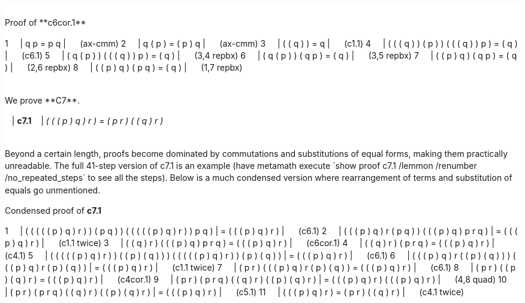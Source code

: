 <br>
Proof of **c6cor.1**

1 &nbsp;&nbsp;&nbsp; | q p = p q | &nbsp;&nbsp;&nbsp;&nbsp; (ax-cmm)
2 &nbsp;&nbsp;&nbsp; | q ( p ) = ( p ) q | &nbsp;&nbsp;&nbsp;&nbsp; (ax-cmm)
3 &nbsp;&nbsp;&nbsp; | ( ( q ) ) = q | &nbsp;&nbsp;&nbsp;&nbsp; (c1.1)
4 &nbsp;&nbsp;&nbsp; | ( ( ( q ) ) ( p ) ) ( ( ( q ) ) p ) = ( q ) | &nbsp;&nbsp;&nbsp;&nbsp; (c6.1)
5 &nbsp;&nbsp;&nbsp; | ( q ( p ) ) ( ( ( q ) ) p ) = ( q ) | &nbsp;&nbsp;&nbsp;&nbsp; (3,4 repbx)
6 &nbsp;&nbsp;&nbsp; | ( q ( p ) ) ( q p ) = ( q ) | &nbsp;&nbsp;&nbsp;&nbsp; (3,5 repbx)
7 &nbsp;&nbsp;&nbsp; | ( ( p ) q ) ( q p ) = ( q ) | &nbsp;&nbsp;&nbsp;&nbsp; (2,6 repbx)
8 &nbsp;&nbsp;&nbsp; | ( ( p ) q ) ( p q ) = ( q ) | &nbsp;&nbsp;&nbsp;&nbsp; (1,7 repbx)

<br>
We prove **C7**.

&nbsp;&nbsp; | **c7.1** &nbsp;&nbsp; | _( ( ( p ) q ) r ) = ( p r ) ( ( q ) r )_

<br>
Beyond a certain length, proofs become dominated by commutations and
substitutions of equal forms, making them practically unreadable. The full
41-step version of c7.1 is an example (have metamath execute `show proof c7.1
/lemmon /renumber /no_repeated_steps` to see all the steps). Below is a much
condensed version where rearrangement of terms and substitution of equals go
unmentioned.

Condensed proof of **c7.1**

 1 &nbsp;&nbsp;&nbsp; | ( ( ( ( ( p ) q ) r ) ) ( p q ) ) ( ( ( ( ( p ) q ) r ) ) p q )
    | = ( ( ( p ) q ) r ) | &nbsp;&nbsp;&nbsp;&nbsp; (c6.1)
 2 &nbsp;&nbsp;&nbsp; | ( ( ( p ) q ) r ( p q ) ) ( ( ( p ) q ) p r q )
    | = ( ( ( p ) q ) r ) | &nbsp;&nbsp;&nbsp;&nbsp; (c1.1 twice)
 3 &nbsp;&nbsp;&nbsp; | ( ( q ) r ) ( ( ( p ) q ) p r q ) = ( ( ( p ) q ) r ) | &nbsp;&nbsp;&nbsp;&nbsp; (c6cor.1)
 4 &nbsp;&nbsp;&nbsp; | ( ( q ) r ) ( p r q ) = ( ( ( p ) q ) r ) | &nbsp;&nbsp;&nbsp;&nbsp; (c4.1)
 5 &nbsp;&nbsp;&nbsp; | ( ( ( ( ( p ) q ) r ) ) ( ( p ) ( q ) ) ) ( ( ( ( ( p ) q ) r ) ) ( p ) ( q ) )
    | = ( ( ( p ) q ) r ) | &nbsp;&nbsp;&nbsp;&nbsp; (c6.1)
 6 &nbsp;&nbsp;&nbsp; | ( ( ( p ) q ) r ( ( p ) ( q ) ) ) ( ( ( p ) q ) r ( p ) ( q ) )
    | = ( ( ( p ) q ) r ) | &nbsp;&nbsp;&nbsp;&nbsp; (c1.1 twice)
 7 &nbsp;&nbsp;&nbsp; | ( p r ) ( ( ( p ) q ) r ( p ) ( q ) ) = ( ( ( p ) q ) r ) | &nbsp;&nbsp;&nbsp;&nbsp; (c6.1)
 8 &nbsp;&nbsp;&nbsp; | ( p r ) ( ( p ) ( q ) r ) = ( ( ( p ) q ) r ) | &nbsp;&nbsp;&nbsp;&nbsp; (c4cor.1)
 9 &nbsp;&nbsp;&nbsp; | ( p r ) ( p r q ) ( ( q ) r ) ( ( p ) ( q ) r )
    | = ( ( ( p ) q ) r ) ( ( ( p ) q ) r ) | &nbsp;&nbsp;&nbsp;&nbsp; (4,8 quad)
10 &nbsp;&nbsp;&nbsp; | ( p r ) ( p r q ) ( ( q ) r ) ( ( p ) ( q ) r )
    | = ( ( ( p ) q ) r ) | &nbsp;&nbsp;&nbsp;&nbsp; (c5.1)
11 &nbsp;&nbsp;&nbsp; | ( ( ( p ) q ) r ) = ( p r ) ( ( q ) r ) | &nbsp;&nbsp;&nbsp;&nbsp; (c4.1 twice)
